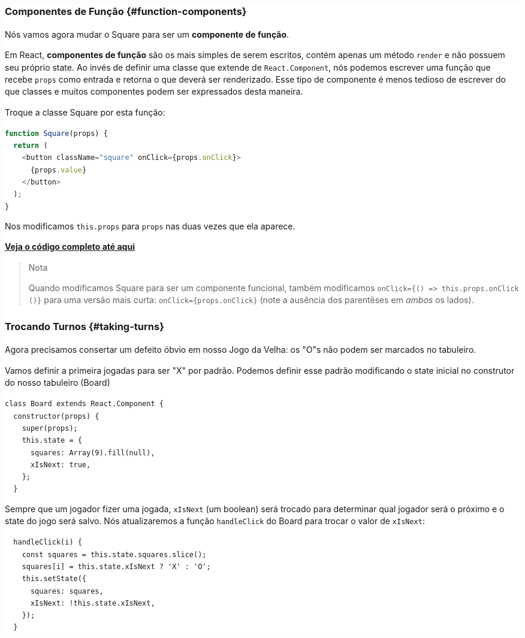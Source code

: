 ### Componentes de Função {#function-components}

Nós vamos agora mudar o Square para ser um **componente de função**.

Em React, **componentes de função** são os mais simples de serem escritos, contém apenas um método `render` e não possuem seu próprio state. Ao invés de definir uma classe que extende de `React.Component`, nós podemos escrever uma função que recebe `props` como entrada e retorna o que deverá ser renderizado. Esse tipo de componente é menos tedioso de escrever do que classes e muitos componentes podem ser expressados desta maneira.

Troque a classe Square por esta função:

```javascript
function Square(props) {
  return (
    <button className="square" onClick={props.onClick}>
      {props.value}
    </button>
  );
}
```

Nos modificamos `this.props` para `props` nas duas vezes que ela aparece.

**[Veja o código completo até aqui](https://codepen.io/gaearon/pen/QvvJOv?editors=0010)**

>Nota
>
>Quando modificamos Square para ser um componente funcional, também modificamos `onClick={() => this.props.onClick()}` para uma versão mais curta: `onClick={props.onClick}` (note a ausência dos parentêses em *ambos* os lados).

### Trocando Turnos {#taking-turns}

Agora precisamos consertar um defeito óbvio em nosso Jogo da Velha: os "O"s não podem ser marcados no tabuleiro.

Vamos definir a primeira jogadas para ser "X" por padrão. Podemos definir esse padrão modificando o state inicial no construtor do nosso tabuleiro (Board)

```javascript{6}
class Board extends React.Component {
  constructor(props) {
    super(props);
    this.state = {
      squares: Array(9).fill(null),
      xIsNext: true,
    };
  }
```

Sempre que um jogador fizer uma jogada, `xIsNext` (um boolean) será trocado para determinar qual jogador será o próximo e o state do jogo será  salvo. Nós atualizaremos a função `handleClick` do Board para trocar o valor de `xIsNext`:

```javascript{3,6}
  handleClick(i) {
    const squares = this.state.squares.slice();
    squares[i] = this.state.xIsNext ? 'X' : 'O';
    this.setState({
      squares: squares,
      xIsNext: !this.state.xIsNext,
    });
  }
```
